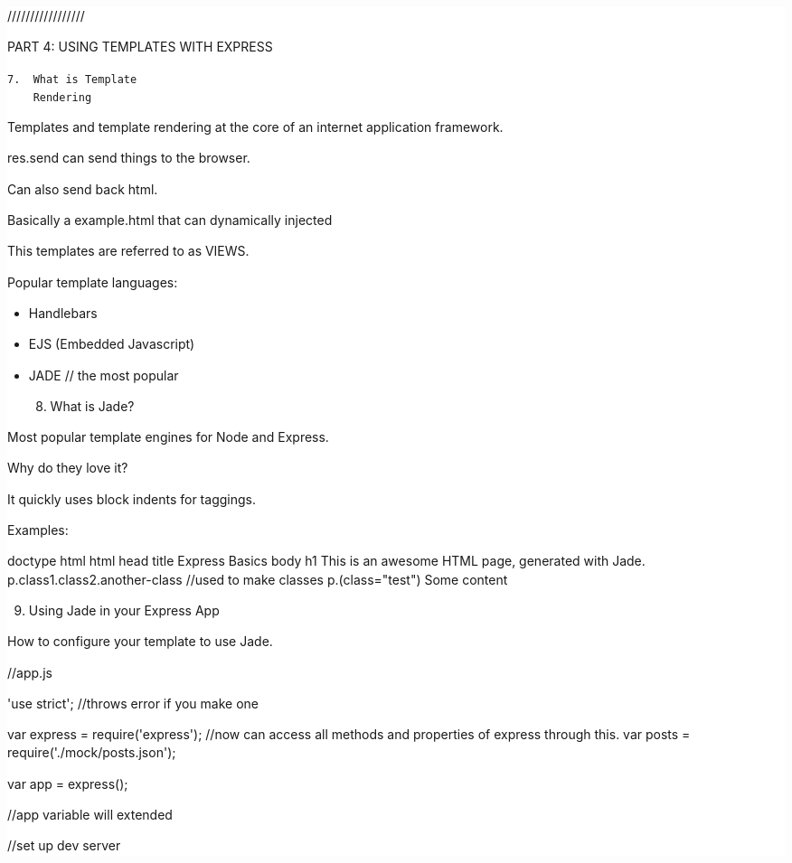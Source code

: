 /////////////////

PART 4: USING TEMPLATES WITH EXPRESS

    7.  What is Template
        Rendering

Templates and template rendering at the core of an internet application framework.

res.send can send things to the browser.

Can also send back html.

Basically a example.html that can dynamically injected

This templates are referred to as VIEWS.

Popular template languages:

- Handlebars
- EJS (Embedded Javascript)
- JADE // the most popular


    8.  What is Jade?

Most popular template engines for Node and Express.

Why do they love it?

It quickly uses block indents for taggings.

Examples:

doctype html
html
head
title Express Basics
body
h1 This is an awesome HTML page, generated with Jade.
p.class1.class2.another-class //used to make classes
p.(class="test") Some content

9.  Using Jade in your
    Express App

How to configure your template to use Jade.

//app.js

'use strict'; //throws error if you make one

var express = require('express'); //now can access all methods and properties of express through this.
var posts = require('./mock/posts.json');

var app = express();

//app variable will extended

//set up dev server
